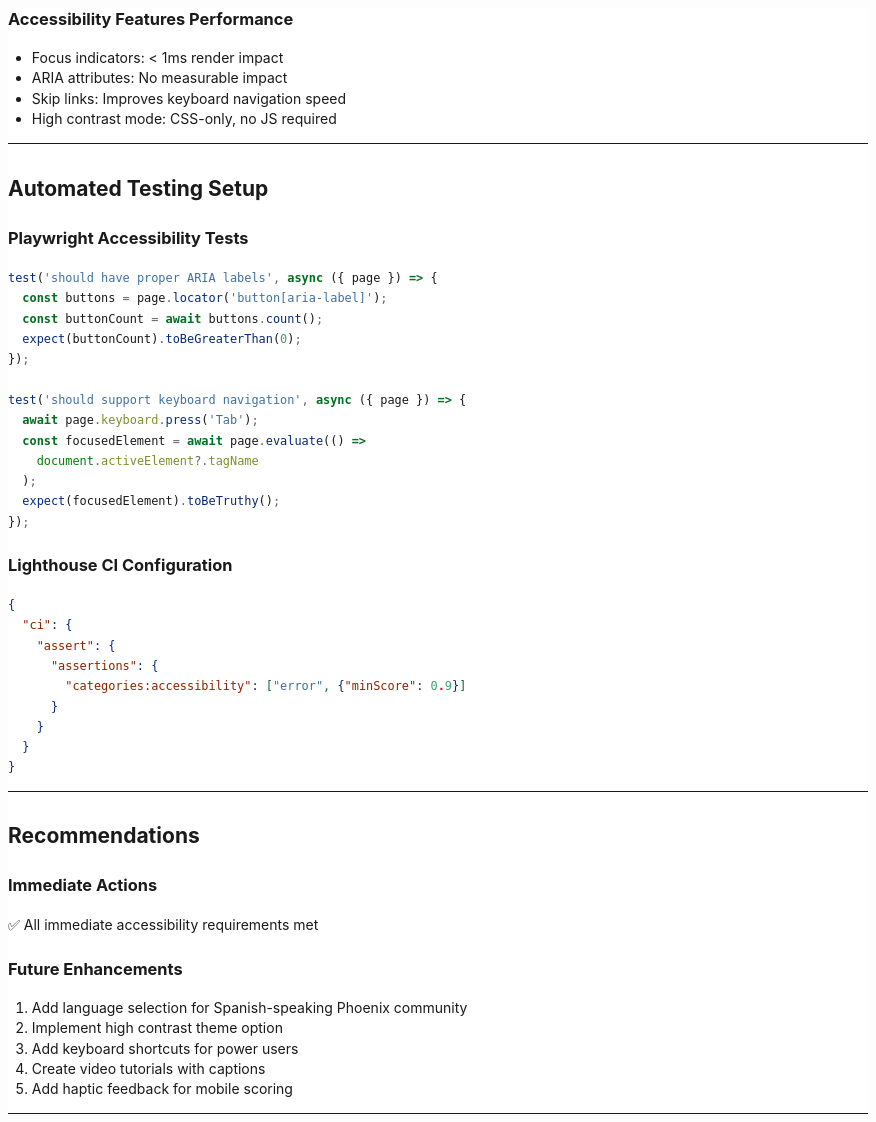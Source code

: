 ### Accessibility Features Performance
- Focus indicators: < 1ms render impact
- ARIA attributes: No measurable impact
- Skip links: Improves keyboard navigation speed
- High contrast mode: CSS-only, no JS required

---

## Automated Testing Setup

### Playwright Accessibility Tests
```typescript
test('should have proper ARIA labels', async ({ page }) => {
  const buttons = page.locator('button[aria-label]');
  const buttonCount = await buttons.count();
  expect(buttonCount).toBeGreaterThan(0);
});

test('should support keyboard navigation', async ({ page }) => {
  await page.keyboard.press('Tab');
  const focusedElement = await page.evaluate(() => 
    document.activeElement?.tagName
  );
  expect(focusedElement).toBeTruthy();
});
```

### Lighthouse CI Configuration
```json
{
  "ci": {
    "assert": {
      "assertions": {
        "categories:accessibility": ["error", {"minScore": 0.9}]
      }
    }
  }
}
```

---

## Recommendations

### Immediate Actions
✅ All immediate accessibility requirements met

### Future Enhancements
1. Add language selection for Spanish-speaking Phoenix community
2. Implement high contrast theme option
3. Add keyboard shortcuts for power users
4. Create video tutorials with captions
5. Add haptic feedback for mobile scoring

---